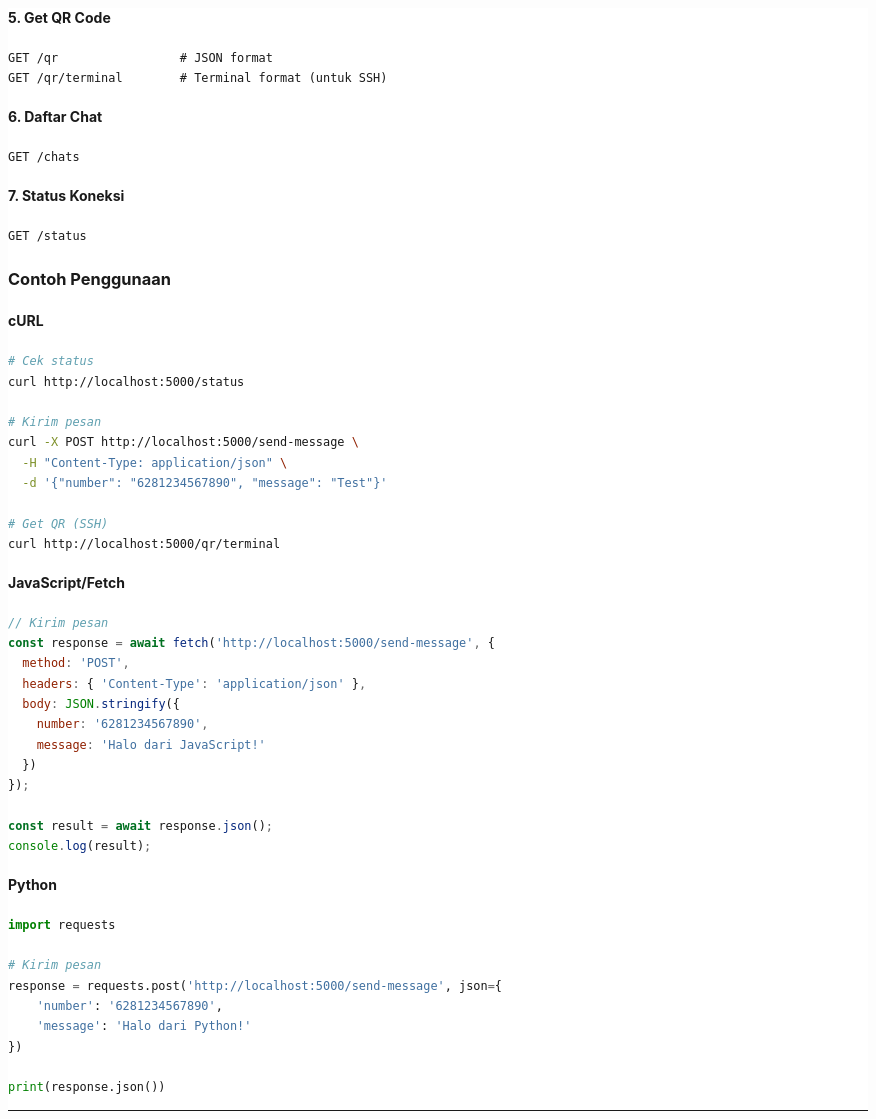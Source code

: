 #### 5. Get QR Code
```http
GET /qr                 # JSON format
GET /qr/terminal        # Terminal format (untuk SSH)
```

#### 6. Daftar Chat
```http
GET /chats
```

#### 7. Status Koneksi
```http
GET /status
```

### Contoh Penggunaan

#### cURL
```bash
# Cek status
curl http://localhost:5000/status

# Kirim pesan
curl -X POST http://localhost:5000/send-message \
  -H "Content-Type: application/json" \
  -d '{"number": "6281234567890", "message": "Test"}'

# Get QR (SSH)
curl http://localhost:5000/qr/terminal
```

#### JavaScript/Fetch
```javascript
// Kirim pesan
const response = await fetch('http://localhost:5000/send-message', {
  method: 'POST',
  headers: { 'Content-Type': 'application/json' },
  body: JSON.stringify({
    number: '6281234567890',
    message: 'Halo dari JavaScript!'
  })
});

const result = await response.json();
console.log(result);
```

#### Python
```python
import requests

# Kirim pesan
response = requests.post('http://localhost:5000/send-message', json={
    'number': '6281234567890',
    'message': 'Halo dari Python!'
})

print(response.json())
```

---